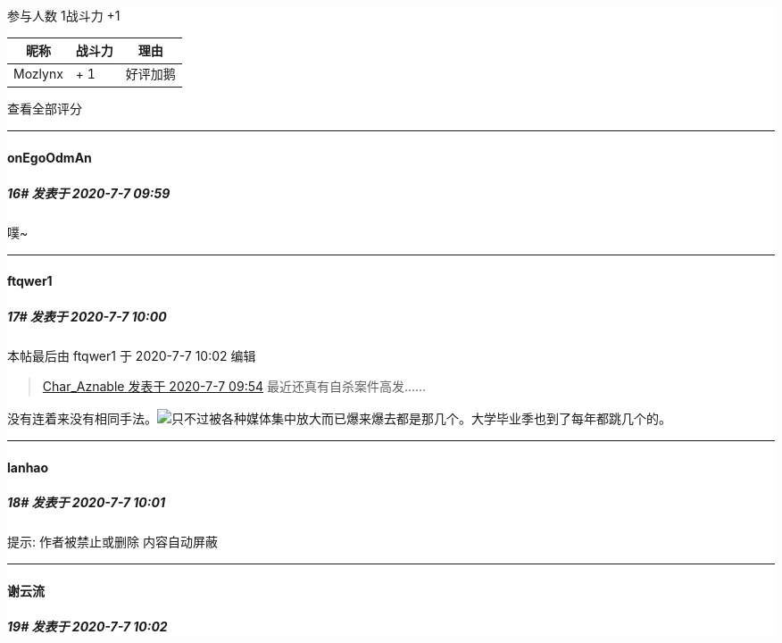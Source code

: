 


 参与人数 1战斗力 +1

|昵称|战斗力|理由|
|----|---|---|
| Mozlynx| + 1|好评加鹅|



查看全部评分






*****

####  onEgoOdmAn  
##### 16#       发表于 2020-7-7 09:59




噗~







*****

####  ftqwer1  
##### 17#       发表于 2020-7-7 10:00



 本帖最后由 ftqwer1 于 2020-7-7 10:02 编辑 
<blockquote><a href="httphttps://bbs.saraba1st.com/2b/forum.php?mod=redirect&amp;goto=findpost&amp;pid=48099611&amp;ptid=1946289" target="_blank">Char_Aznable 发表于 2020-7-7 09:54</a>
最近还真有自杀案件高发……</blockquote>
没有连着来没有相同手法。<img src="https://static.saraba1st.com/image/smiley/face2017/015.png" referrerpolicy="no-referrer">只不过被各种媒体集中放大而已爆来爆去都是那几个。大学毕业季也到了每年都跳几个的。







*****

####  lanhao  
##### 18#       发表于 2020-7-7 10:01

提示: 作者被禁止或删除 内容自动屏蔽



*****

####  谢云流  
##### 19#       发表于 2020-7-7 10:02

